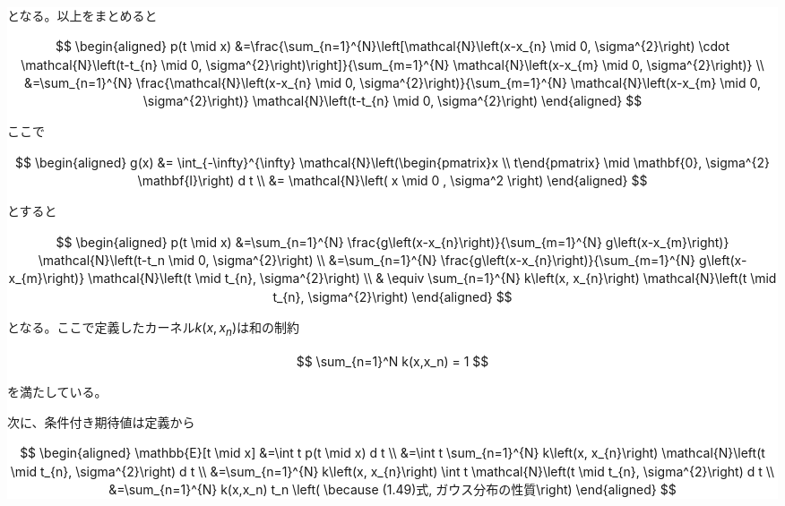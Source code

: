 となる。以上をまとめると

$$
\begin{aligned}
p(t \mid x) &=\frac{\sum_{n=1}^{N}\left[\mathcal{N}\left(x-x_{n} \mid 0, \sigma^{2}\right) \cdot \mathcal{N}\left(t-t_{n} \mid 0, \sigma^{2}\right)\right]}{\sum_{m=1}^{N} \mathcal{N}\left(x-x_{m} \mid 0, \sigma^{2}\right)} \\
&=\sum_{n=1}^{N} \frac{\mathcal{N}\left(x-x_{n} \mid 0, \sigma^{2}\right)}{\sum_{m=1}^{N} \mathcal{N}\left(x-x_{m} \mid 0, \sigma^{2}\right)} \mathcal{N}\left(t-t_{n} \mid 0, \sigma^{2}\right)
\end{aligned}
$$

ここで

$$
\begin{aligned}
g(x) &= \int_{-\infty}^{\infty} \mathcal{N}\left(\begin{pmatrix}x \\ t\end{pmatrix} \mid \mathbf{0}, \sigma^{2} \mathbf{I}\right) d t \\
&= \mathcal{N}\left( x \mid 0 , \sigma^2 \right)
\end{aligned}
$$

とすると

$$
\begin{aligned}
p(t \mid x) &=\sum_{n=1}^{N} \frac{g\left(x-x_{n}\right)}{\sum_{m=1}^{N} g\left(x-x_{m}\right)} \mathcal{N}\left(t-t_n \mid 0, \sigma^{2}\right) \\
&=\sum_{n=1}^{N} \frac{g\left(x-x_{n}\right)}{\sum_{m=1}^{N} g\left(x-x_{m}\right)} \mathcal{N}\left(t \mid t_{n}, \sigma^{2}\right) \\ & \equiv \sum_{n=1}^{N} k\left(x, x_{n}\right) \mathcal{N}\left(t \mid t_{n}, \sigma^{2}\right)
\end{aligned}
$$

となる。ここで定義したカーネル$k(x,x_n)$は和の制約

$$
\sum_{n=1}^N k(x,x_n) = 1
$$

を満たしている。

次に、条件付き期待値は定義から

$$
\begin{aligned}
\mathbb{E}[t \mid x]
&=\int t p(t \mid x) d t \\
&=\int t \sum_{n=1}^{N} k\left(x, x_{n}\right) \mathcal{N}\left(t \mid t_{n}, \sigma^{2}\right) d t \\
&=\sum_{n=1}^{N} k\left(x, x_{n}\right) \int t \mathcal{N}\left(t \mid t_{n}, \sigma^{2}\right) d t \\
&=\sum_{n=1}^{N} k(x,x_n) t_n \left( \because (1.49)式, ガウス分布の性質\right)
\end{aligned}
$$

